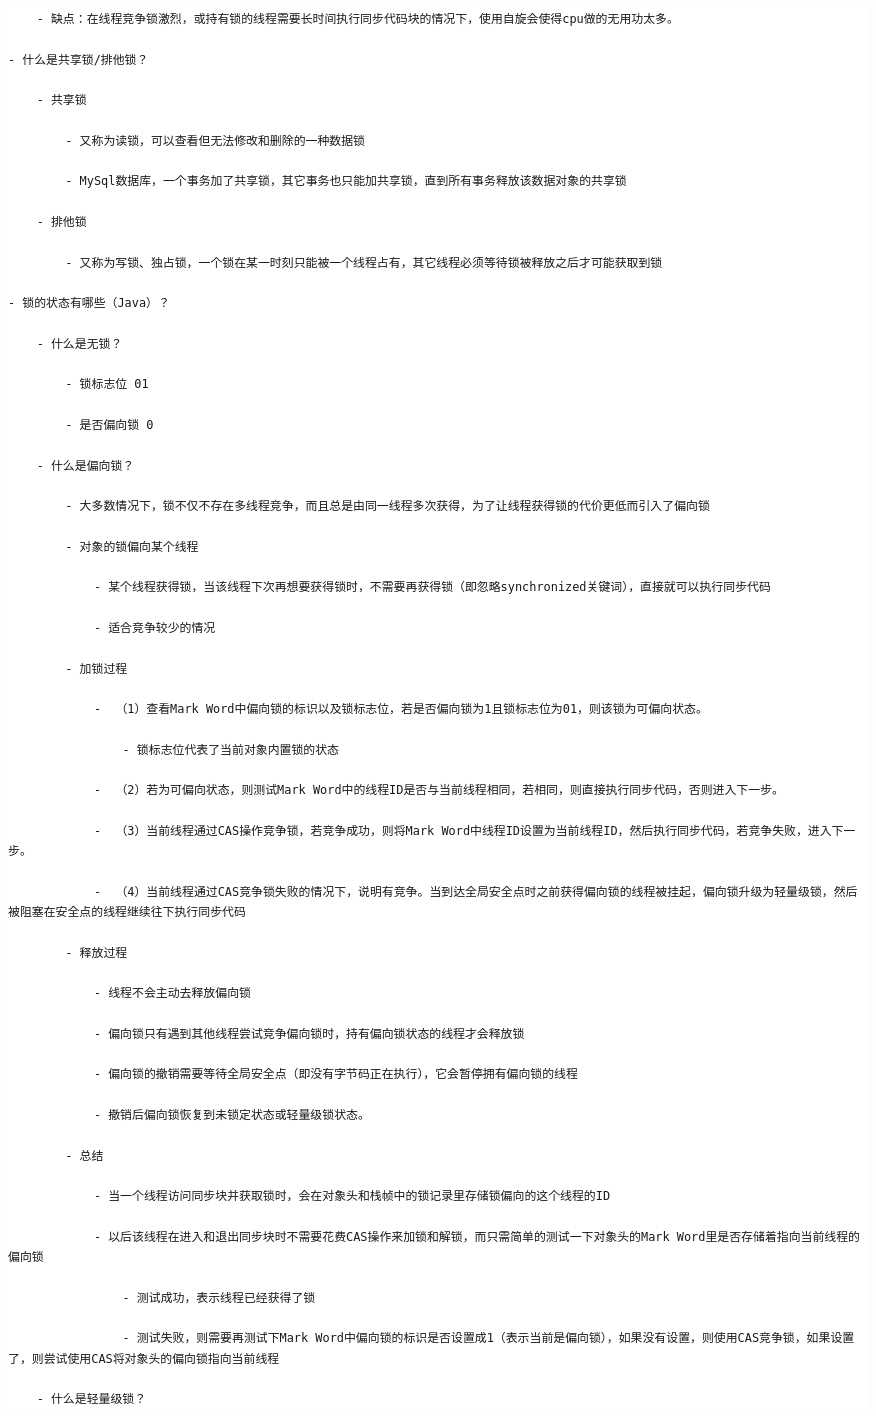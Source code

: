 		- 缺点：在线程竞争锁激烈，或持有锁的线程需要长时间执行同步代码块的情况下，使用自旋会使得cpu做的无用功太多。

	- 什么是共享锁/排他锁？

		- 共享锁

			- 又称为读锁，可以查看但无法修改和删除的一种数据锁

			- MySql数据库，一个事务加了共享锁，其它事务也只能加共享锁，直到所有事务释放该数据对象的共享锁

		- 排他锁

			- 又称为写锁、独占锁，一个锁在某一时刻只能被一个线程占有，其它线程必须等待锁被释放之后才可能获取到锁

	- 锁的状态有哪些（Java）？

		- 什么是无锁？

			- 锁标志位 01

			- 是否偏向锁 0

		- 什么是偏向锁？

			- 大多数情况下，锁不仅不存在多线程竞争，而且总是由同一线程多次获得，为了让线程获得锁的代价更低而引入了偏向锁

			- 对象的锁偏向某个线程

				- 某个线程获得锁，当该线程下次再想要获得锁时，不需要再获得锁（即忽略synchronized关键词），直接就可以执行同步代码

				- 适合竞争较少的情况

			- 加锁过程

				-  （1）查看Mark Word中偏向锁的标识以及锁标志位，若是否偏向锁为1且锁标志位为01，则该锁为可偏向状态。

					- 锁标志位代表了当前对象内置锁的状态

				-  （2）若为可偏向状态，则测试Mark Word中的线程ID是否与当前线程相同，若相同，则直接执行同步代码，否则进入下一步。

				-  （3）当前线程通过CAS操作竞争锁，若竞争成功，则将Mark Word中线程ID设置为当前线程ID，然后执行同步代码，若竞争失败，进入下一步。

				-  （4）当前线程通过CAS竞争锁失败的情况下，说明有竞争。当到达全局安全点时之前获得偏向锁的线程被挂起，偏向锁升级为轻量级锁，然后被阻塞在安全点的线程继续往下执行同步代码

			- 释放过程

				- 线程不会主动去释放偏向锁

				- 偏向锁只有遇到其他线程尝试竞争偏向锁时，持有偏向锁状态的线程才会释放锁

				- 偏向锁的撤销需要等待全局安全点（即没有字节码正在执行），它会暂停拥有偏向锁的线程

				- 撤销后偏向锁恢复到未锁定状态或轻量级锁状态。

			- 总结

				- 当一个线程访问同步块并获取锁时，会在对象头和栈帧中的锁记录里存储锁偏向的这个线程的ID

				- 以后该线程在进入和退出同步块时不需要花费CAS操作来加锁和解锁，而只需简单的测试一下对象头的Mark Word里是否存储着指向当前线程的偏向锁

					- 测试成功，表示线程已经获得了锁

					- 测试失败，则需要再测试下Mark Word中偏向锁的标识是否设置成1（表示当前是偏向锁），如果没有设置，则使用CAS竞争锁，如果设置了，则尝试使用CAS将对象头的偏向锁指向当前线程

		- 什么是轻量级锁？
